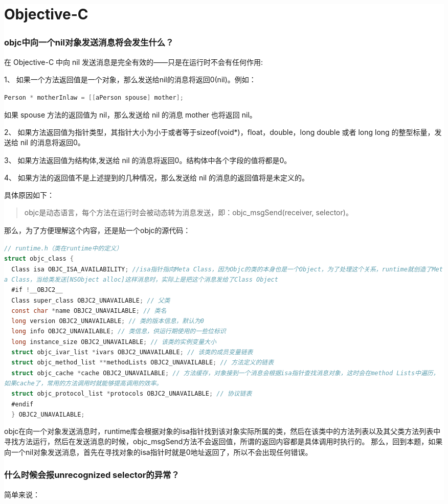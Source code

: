 # Objective-C
### objc中向一个nil对象发送消息将会发生什么？
在 Objective-C 中向 nil 发送消息是完全有效的——只是在运行时不会有任何作用:

1、 如果一个方法返回值是一个对象，那么发送给nil的消息将返回0(nil)。例如：  
 
```Objective-C
Person * motherInlaw = [[aPerson spouse] mother];
```
 如果 spouse 方法的返回值为 nil，那么发送给 nil 的消息 mother 也将返回 nil。

2、 如果方法返回值为指针类型，其指针大小为小于或者等于sizeof(void*)，float，double，long double 或者 long long 的整型标量，发送给 nil 的消息将返回0。

3、 如果方法返回值为结构体,发送给 nil 的消息将返回0。结构体中各个字段的值将都是0。

4、 如果方法的返回值不是上述提到的几种情况，那么发送给 nil 的消息的返回值将是未定义的。

具体原因如下：


> objc是动态语言，每个方法在运行时会被动态转为消息发送，即：objc_msgSend(receiver, selector)。


那么，为了方便理解这个内容，还是贴一个objc的源代码：


 
```Objective-C
// runtime.h（类在runtime中的定义）
struct objc_class {
  Class isa OBJC_ISA_AVAILABILITY; //isa指针指向Meta Class，因为Objc的类的本身也是一个Object，为了处理这个关系，runtime就创造了Meta Class，当给类发送[NSObject alloc]这样消息时，实际上是把这个消息发给了Class Object
  #if !__OBJC2__
  Class super_class OBJC2_UNAVAILABLE; // 父类
  const char *name OBJC2_UNAVAILABLE; // 类名
  long version OBJC2_UNAVAILABLE; // 类的版本信息，默认为0
  long info OBJC2_UNAVAILABLE; // 类信息，供运行期使用的一些位标识
  long instance_size OBJC2_UNAVAILABLE; // 该类的实例变量大小
  struct objc_ivar_list *ivars OBJC2_UNAVAILABLE; // 该类的成员变量链表
  struct objc_method_list **methodLists OBJC2_UNAVAILABLE; // 方法定义的链表
  struct objc_cache *cache OBJC2_UNAVAILABLE; // 方法缓存，对象接到一个消息会根据isa指针查找消息对象，这时会在method Lists中遍历，如果cache了，常用的方法调用时就能够提高调用的效率。
  struct objc_protocol_list *protocols OBJC2_UNAVAILABLE; // 协议链表
  #endif
  } OBJC2_UNAVAILABLE;
```

objc在向一个对象发送消息时，runtime库会根据对象的isa指针找到该对象实际所属的类，然后在该类中的方法列表以及其父类方法列表中寻找方法运行，然后在发送消息的时候，objc_msgSend方法不会返回值，所谓的返回内容都是具体调用时执行的。
那么，回到本题，如果向一个nil对象发送消息，首先在寻找对象的isa指针时就是0地址返回了，所以不会出现任何错误。

### 什么时候会报unrecognized selector的异常？
简单来说：

